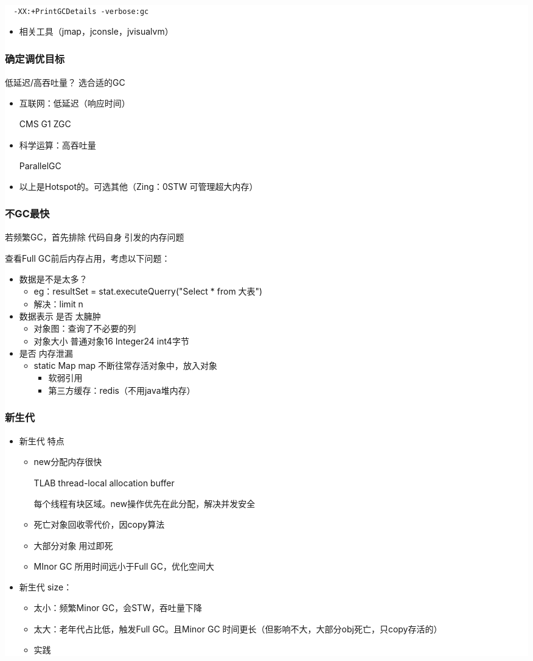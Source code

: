       -XX:+PrintGCDetails -verbose:gc
  
  +  相关工具（jmap，jconsle，jvisualvm）



### 确定调优目标

低延迟/高吞吐量？ 选合适的GC

+ 互联网：低延迟（响应时间）

  CMS G1  ZGC

+ 科学运算：高吞吐量

  ParallelGC

- 以上是Hotspot的。可选其他（Zing：0STW 可管理超大内存）

### 不GC最快

若频繁GC，首先排除 代码自身 引发的内存问题

查看Full GC前后内存占用，考虑以下问题：

- 数据是不是太多？
  - eg：resultSet = stat.executeQuerry("Select * from 大表")
  - 解决：limit n
- 数据表示 是否 太臃肿
  - 对象图：查询了不必要的列 
  - 对象大小 普通对象16 Integer24 int4字节
- 是否 内存泄漏
  - static Map map 不断往常存活对象中，放入对象
    - 软弱引用
    - 第三方缓存：redis（不用java堆内存）



### 新生代 

- 新生代 特点

  - new分配内存很快

    TLAB thread-local allocation buffer

    每个线程有块区域。new操作优先在此分配，解决并发安全

  - 死亡对象回收零代价，因copy算法

  - 大部分对象 用过即死

  + MInor GC 所用时间远小于Full GC，优化空间大

- 新生代 size：

  - 太小：频繁Minor GC，会STW，吞吐量下降
  - 太大：老年代占比低，触发Full GC。且Minor GC 时间更长（但影响不大，大部分obj死亡，只copy存活的）

  - 实践 
